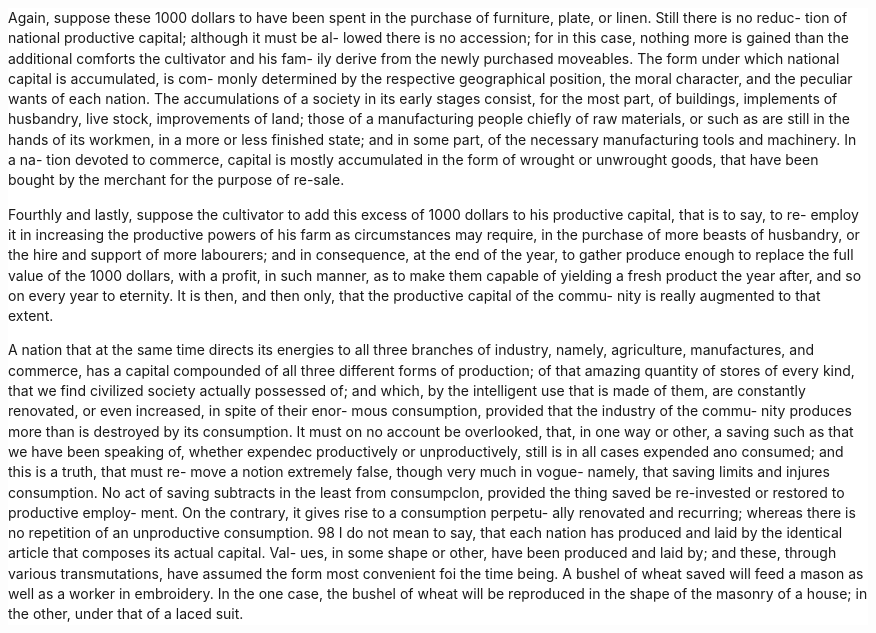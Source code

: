 Again, suppose these 1000 dollars to have been spent in the
purchase of furniture, plate, or linen. Still there is no reduc-
tion of national productive capital; although it must be al-
lowed there is no accession; for in this case, nothing more is
gained than the additional comforts the cultivator and his fam-
ily derive from the newly purchased moveables.
The form under which national capital is accumulated, is com-
monly determined by the respective geographical position,
the moral character, and the peculiar wants of each nation.
The accumulations of a society in its early stages consist, for
the most part, of buildings, implements of husbandry, live
stock, improvements of land; those of a manufacturing people
chiefly of raw materials, or such as are still in the hands of its
workmen, in a more or less finished state; and in some part,
of the necessary manufacturing tools and machinery. In a na-
tion devoted to commerce, capital is mostly accumulated in
the form of wrought or unwrought goods, that have been
bought by the merchant for the purpose of re-sale.

Fourthly and lastly, suppose the cultivator to add this excess
of 1000 dollars to his productive capital, that is to say, to re-
employ it in increasing the productive powers of his farm as
circumstances may require, in the purchase of more beasts of
husbandry, or the hire and support of more labourers; and in
consequence, at the end of the year, to gather produce enough
to replace the full value of the 1000 dollars, with a profit, in
such manner, as to make them capable of yielding a fresh
product the year after, and so on every year to eternity. It is
then, and then only, that the productive capital of the commu-
nity is really augmented to that extent.

A nation that at the same time directs its energies to all three
branches of industry, namely, agriculture, manufactures, and
commerce, has a capital compounded of all three different
forms of production; of that amazing quantity of stores of
every kind, that we find civilized society actually possessed
of; and which, by the intelligent use that is made of them, are
constantly renovated, or even increased, in spite of their enor-
mous consumption, provided that the industry of the commu-
nity produces more than is destroyed by its consumption.
It must on no account be overlooked, that, in one way or other,
a saving such as that we have been speaking of, whether
expendec productively or unproductively, still is in all cases
expended ano consumed; and this is a truth, that must re-
move a notion extremely false, though very much in vogue-
namely, that saving limits and injures consumption. No act of
saving subtracts in the least from consumpclon, provided the
thing saved be re-invested or restored to productive employ-
ment. On the contrary, it gives rise to a consumption perpetu-
ally renovated and recurring; whereas there is no repetition
of an unproductive consumption. 98
I do not mean to say, that each nation has produced and laid
by the identical article that composes its actual capital. Val-
ues, in some shape or other, have been produced and laid by;
and these, through various transmutations, have assumed the
form most convenient foi the time being. A bushel of wheat
saved will feed a mason as well as a worker in embroidery. In
the one case, the bushel of wheat will be reproduced in the
shape of the masonry of a house; in the other, under that of a
laced suit.
